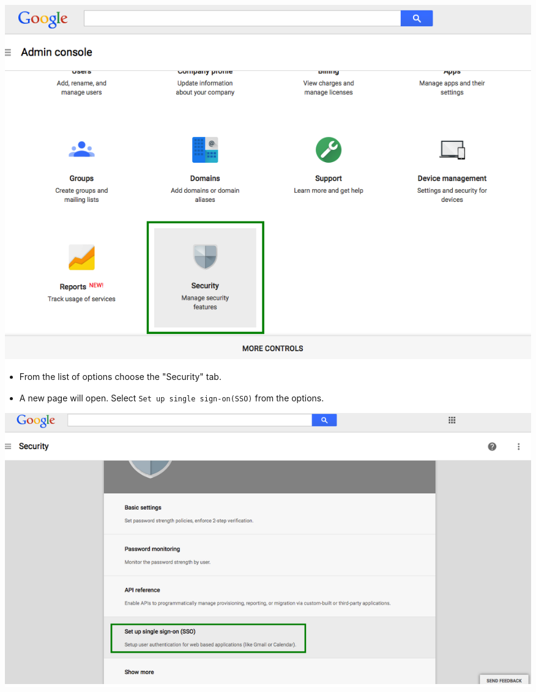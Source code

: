 ![Image](../img/admin-guide/integrate/admin_console.png)

* From the list of options choose the "Security" tab.

* A new page will open. Select `Set up single sign-on(SSO)` from the
options.

![Image](../img/admin-guide/integrate/security_setting.png)
